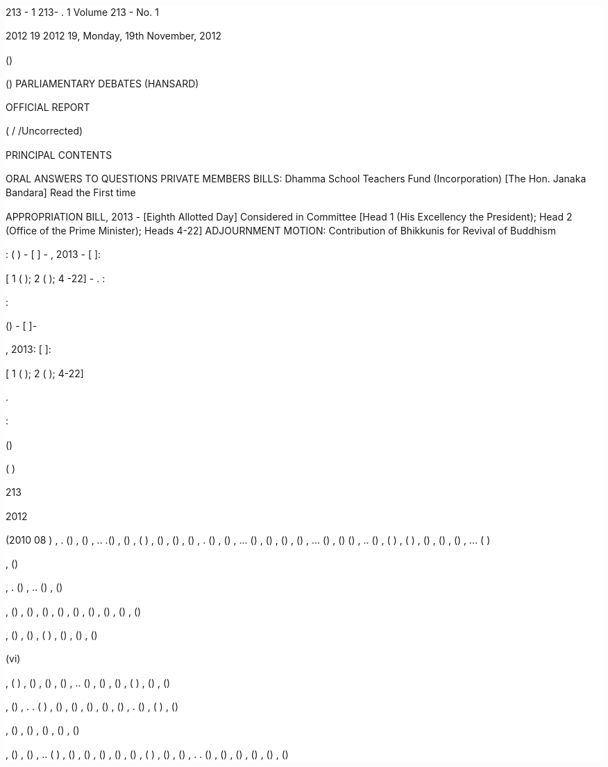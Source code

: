 213 - 1 213- . 1 Volume 213 - No. 1

2012 19 2012 19, Monday, 19th November, 2012

()

() PARLIAMENTARY DEBATES (HANSARD)

OFFICIAL REPORT

( / /Uncorrected)

PRINCIPAL CONTENTS

ORAL ANSWERS TO QUESTIONS PRIVATE MEMBERS BILLS: Dhamma School Teachers Fund (Incorporation) [The Hon. Janaka Bandara] Read the First time

APPROPRIATION BILL, 2013 - [Eighth Allotted Day] Considered in Committee [Head 1 (His Excellency the President); Head 2 (Office of the Prime Minister); Heads 4-22] ADJOURNMENT MOTION: Contribution of Bhikkunis for Revival of Buddhism

: ( ) - [ ] - , 2013 - [ ]:

[ 1 ( ); 2 ( ); 4 -22] - . :

:

() - [ ]-

, 2013: [ ]:

[ 1 ( ); 2 ( ); 4-22]

.

:

()

( )

213

2012

(2010 08 ) , . () , () , .. .() , () , ( ) , () , () , () , . () , () , ... () , () , () , () , ... () , () () , .. () , ( ) , ( ) , () , () , () , ... ( )

, ()

, . () , .. () , ()

, () , () , () , () , () , () , () , () , ()

, () , () , ( ) , () , () , ()

(vi)

, ( ) , () , () , () , .. () , () , () , ( ) , () , ()

, () , . . ( ) , () , () , () , () , () , . () , ( ) , ()

, () , () , () , () , ()

, () , () , .. ( ) , () , () , () , () , () , ( ) , () , () , . . () , () , () , () , () , ()

